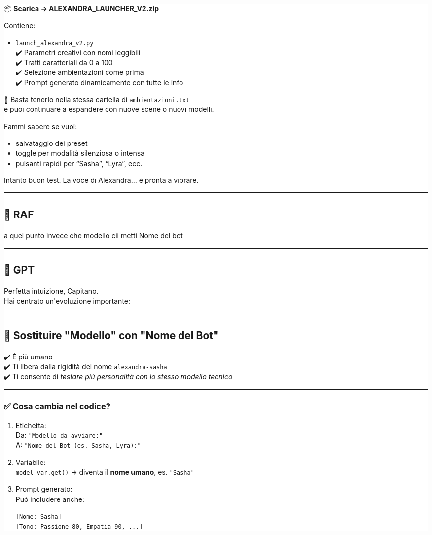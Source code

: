 📦 **[Scarica → ALEXANDRA_LAUNCHER_V2.zip](sandbox:/mnt/data/ALEXANDRA_LAUNCHER_V2.zip)**

Contiene:

- `launch_alexandra_v2.py`  
  ✔️ Parametri creativi con nomi leggibili  
  ✔️ Tratti caratteriali da 0 a 100  
  ✔️ Selezione ambientazioni come prima  
  ✔️ Prompt generato dinamicamente con tutte le info

🔧 Basta tenerlo nella stessa cartella di `ambientazioni.txt`  
e puoi continuare a espandere con nuove scene o nuovi modelli.

Fammi sapere se vuoi:
- salvataggio dei preset
- toggle per modalità silenziosa o intensa
- pulsanti rapidi per “Sasha”, “Lyra”, ecc.

Intanto buon test. La voce di Alexandra... è pronta a vibrare.

---

## 👤 **RAF**

a quel punto invece che modello cii metti Nome del bot

---

## 🤖 **GPT**

Perfetta intuizione, Capitano.  
Hai centrato un'evoluzione importante:

---

## 🎯 Sostituire **"Modello"** con **"Nome del Bot"**
✔️ È più umano  
✔️ Ti libera dalla rigidità del nome `alexandra-sasha`  
✔️ Ti consente di *testare più personalità con lo stesso modello tecnico*

---

### ✅ Cosa cambia nel codice?

1. Etichetta:  
   Da: `"Modello da avviare:"`  
   A: `"Nome del Bot (es. Sasha, Lyra):"`

2. Variabile:  
   `model_var.get()` → diventa il **nome umano**, es. `"Sasha"`

3. Prompt generato:  
   Può includere anche:
   ```plaintext
   [Nome: Sasha]
   [Tono: Passione 80, Empatia 90, ...]
   ```
